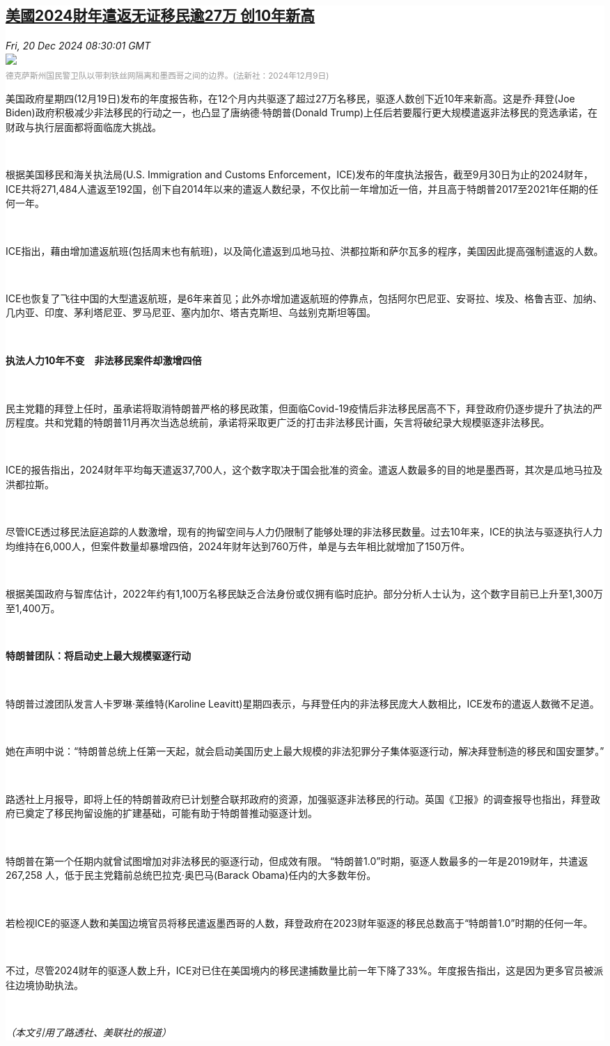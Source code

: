 
[美國2024財年遣返无证移民逾27万 创10年新高](https://www.voachinese.com/a/us-deportations-rose-to-decade-high-in-fiscal-2024-20241220/7908160.html)
------

<div><i>Fri, 20 Dec 2024 08:30:01 GMT</i></div><img src="https://images.weserv.nl?url=gdb.voanews.com/bb5b0ef3-dbe0-4d49-9e9f-9bdf2736dec1_r1_s_w900.jpg" width="100%"><div><small style="color: #999;">德克萨斯州国民警卫队以带刺铁丝网隔离和墨西哥之间的边界。(法新社：2024年12月9日)</small></div><p>美国政府星期四(12月19日)发布的年度报告称，在12个月内共驱逐了超过27万名移民，驱逐人数创下近10年来新高。这是乔·拜登(Joe Biden)政府积极减少非法移民的行动之一，也凸显了唐纳德‧特朗普(Donald Trump)上任后若要履行更大规模遣返非法移民的竞选承诺，在财政与执行层面都将面临庞大挑战。</p><p> </p><p>根据美国移民和海关执法局(U.S. Immigration and Customs Enforcement，ICE)发布的年度执法报告，截至9月30日为止的2024财年，ICE共将271,484人遣返至192国，创下自2014年以来的遣返人数纪录，不仅比前一年增加近一倍，并且高于特朗普2017至2021年任期的任何一年。</p><p> </p><p>ICE指出，藉由增加遣返航班(包括周末也有航班)，以及简化遣返到瓜地马拉、洪都拉斯和萨尔瓦多的程序，美国因此提高强制遣返的人数。</p><p> </p><p>ICE也恢复了飞往中国的大型遣返航班，是6年来首见；此外亦增加遣返航班的停靠点，包括阿尔巴尼亚、安哥拉、埃及、格鲁吉亚、加纳、几内亚、印度、茅利塔尼亚、罗马尼亚、塞内加尔、塔吉克斯坦、乌兹别克斯坦等国。</p><p> </p><p><strong>执法人力</strong><strong>10</strong><strong>年不变　非法移民案件却激增四倍</strong></p><p> </p><p>民主党籍的拜登上任时，虽承诺将取消特朗普严格的移民政策，但面临Covid-19疫情后非法移民居高不下，拜登政府仍逐步提升了执法的严厉程度。共和党籍的特朗普11月再次当选总统前，承诺将采取更广泛的打击非法移民计画，矢言将破纪录大规模驱逐非法移民。</p><p> </p><p>ICE的报告指出，2024财年平均每天遣返37,700人，这个数字取决于国会批准的资金。遣返人数最多的目的地是墨西哥，其次是瓜地马拉及洪都拉斯。</p><p> </p><p>尽管ICE透过移民法庭追踪的人数激增，现有的拘留空间与人力仍限制了能够处理的非法移民数量。过去10年来，ICE的执法与驱逐执行人力均维持在6,000人，但案件数量却暴增四倍，2024年财年达到760万件，单是与去年相比就增加了150万件。</p><p> </p><p>根据美国政府与智库估计，2022年约有1,100万名移民缺乏合法身份或仅拥有临时庇护。部分分析人士认为，这个数字目前已上升至1,300万至1,400万。</p><p> </p><p><strong>特朗普团队：将启动史上最大规模驱逐行动</strong></p><p> </p><p>特朗普过渡团队发言人卡罗琳·莱维特(Karoline Leavitt)星期四表示，与拜登任内的非法移民庞大人数相比，ICE发布的遣返人数微不足道。</p><p> </p><p>她在声明中说：“特朗普总统上任第一天起，就会启动美国历史上最大规模的非法犯罪分子集体驱逐行动，解决拜登制造的移民和国安噩梦。”</p><p> </p><p>路透社上月报导，即将上任的特朗普政府已计划整合联邦政府的资源，加强驱逐非法移民的行动。英国《卫报》的调查报导也指出，拜登政府已奠定了移民拘留设施的扩建基础，可能有助于特朗普推动驱逐计划。</p><p> </p><p>特朗普在第一个任期内就曾试图增加对非法移民的驱逐行动，但成效有限。 “特朗普1.0”时期，驱逐人数最多的一年是2019财年，共遣返267,258 人，低于民主党籍前总统巴拉克·奥巴马(Barack Obama)任内的大多数年份。</p><p> </p><p>若检视ICE的驱逐人数和美国边境官员将移民遣返墨西哥的人数，拜登政府在2023财年驱逐的移民总数高于“特朗普1.0”时期的任何一年。</p><p> </p><p>不过，尽管2024财年的驱逐人数上升，ICE对已住在美国境内的移民逮捕数量比前一年下降了33%。年度报告指出，这是因为更多官员被派往边境协助执法。</p><p> </p><p><em>（本文引用了路透社、美联社的报道）</em></p>
